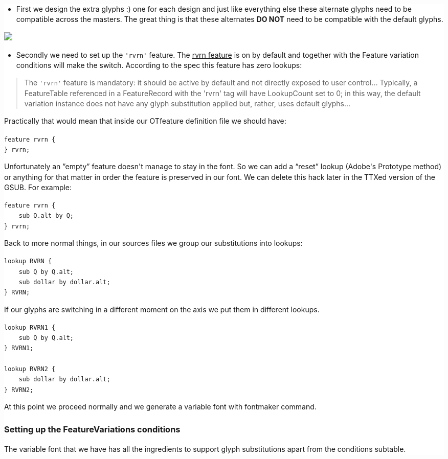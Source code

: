 - First we design the extra glyphs :) one for each design and just like everything else these alternate glyphs need to be compatible across the masters. The great thing is that these alternates **DO NOT** need to be compatible with the default glyphs.  

![](/Users/iv/Desktop/alternates.png)


- Secondly we need to set up the `'rvrn'` feature. The [rvrn feature](https://docs.microsoft.com/en-us/typography/opentype/spec/features_pt#tag-rvrn) is on by default and together with the Feature variation conditions will make the switch. According to the spec this feature has zero lookups: 
> The `'rvrn'` feature is mandatory: it should be active by default and not directly exposed to user control… Typically, a FeatureTable referenced in a FeatureRecord with the 'rvrn' tag will have LookupCount set to 0; in this way, the default variation instance does not have any glyph substitution applied but, rather, uses default glyphs…

Practically that would mean that inside our OTfeature definition file we should have:

```
feature rvrn {
} rvrn;
```

Unfortunately an ”empty” feature doesn't manage to stay in the font. So we can add a “reset” lookup (Adobe's Prototype method) or anything for that matter in order the feature is preserved in our font. We can delete this hack later in the TTXed version of the GSUB. For example:

```
feature rvrn {
	sub Q.alt by Q;
} rvrn;
```


Back to more normal things, in our sources files we group our substitutions into lookups:

```
lookup RVRN {
    sub Q by Q.alt;
    sub dollar by dollar.alt;
} RVRN;
```

If our glyphs are switching in a different moment on the axis we put them in different lookups.

```
lookup RVRN1 {
    sub Q by Q.alt;
} RVRN1;

lookup RVRN2 {
    sub dollar by dollar.alt;
} RVRN2;
```

At this point we proceed normally and we generate a variable font with fontmaker command.

### Setting up the FeatureVariations conditions
The variable font that we have has all the ingredients to support glyph substitutions apart from the conditions subtable.
